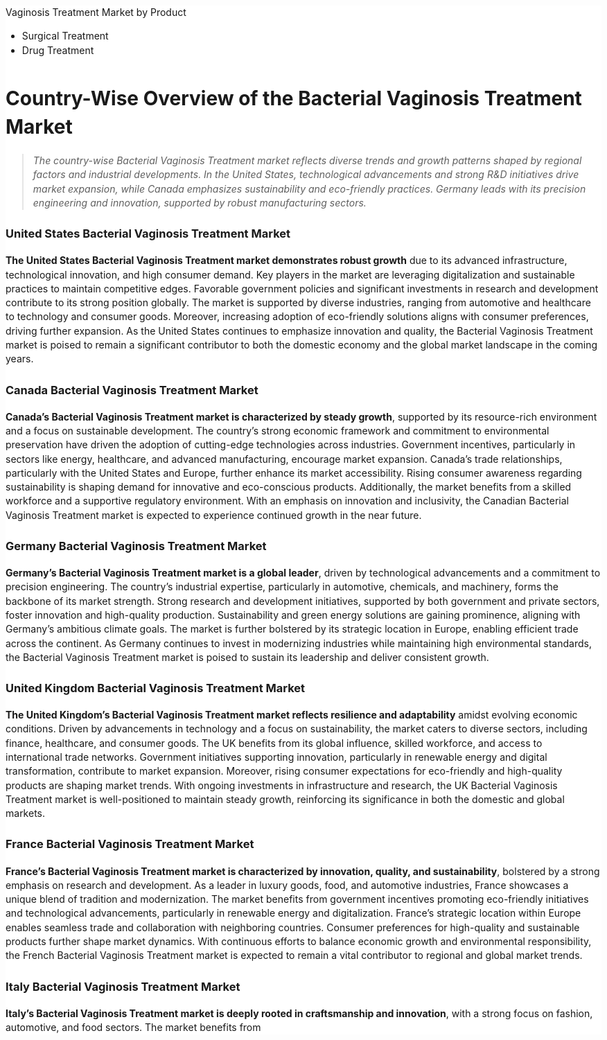 Vaginosis Treatment Market by Product</h3><ul><li>Surgical Treatment</li><li>Drug Treatment</li></ul><h1><span class="">Country-Wise Overview of the Bacterial Vaginosis Treatment Market<br /></span></h1><blockquote><p><em><span class="">The country-wise Bacterial Vaginosis Treatment market reflects diverse trends and growth patterns shaped by regional factors and industrial developments. In the United States, technological advancements and strong R&amp;D initiatives drive market expansion, while Canada emphasizes sustainability and eco-friendly practices. Germany leads with its precision engineering and innovation, supported by robust manufacturing sectors.</span></em></p></blockquote><h3><strong>United States Bacterial Vaginosis Treatment Market</strong></h3><p><strong>The United States Bacterial Vaginosis Treatment market demonstrates robust growth</strong> due to its advanced infrastructure, technological innovation, and high consumer demand. Key players in the market are leveraging digitalization and sustainable practices to maintain competitive edges. Favorable government policies and significant investments in research and development contribute to its strong position globally. The market is supported by diverse industries, ranging from automotive and healthcare to technology and consumer goods. Moreover, increasing adoption of eco-friendly solutions aligns with consumer preferences, driving further expansion. As the United States continues to emphasize innovation and quality, the Bacterial Vaginosis Treatment market is poised to remain a significant contributor to both the domestic economy and the global market landscape in the coming years.</p><h3><strong>Canada Bacterial Vaginosis Treatment Market</strong></h3><p><strong>Canada&rsquo;s Bacterial Vaginosis Treatment market is characterized by steady growth</strong>, supported by its resource-rich environment and a focus on sustainable development. The country&rsquo;s strong economic framework and commitment to environmental preservation have driven the adoption of cutting-edge technologies across industries. Government incentives, particularly in sectors like energy, healthcare, and advanced manufacturing, encourage market expansion. Canada&rsquo;s trade relationships, particularly with the United States and Europe, further enhance its market accessibility. Rising consumer awareness regarding sustainability is shaping demand for innovative and eco-conscious products. Additionally, the market benefits from a skilled workforce and a supportive regulatory environment. With an emphasis on innovation and inclusivity, the Canadian Bacterial Vaginosis Treatment market is expected to experience continued growth in the near future.</p><h3><strong>Germany Bacterial Vaginosis Treatment Market</strong></h3><p><strong>Germany&rsquo;s Bacterial Vaginosis Treatment market is a global leader</strong>, driven by technological advancements and a commitment to precision engineering. The country&rsquo;s industrial expertise, particularly in automotive, chemicals, and machinery, forms the backbone of its market strength. Strong research and development initiatives, supported by both government and private sectors, foster innovation and high-quality production. Sustainability and green energy solutions are gaining prominence, aligning with Germany&rsquo;s ambitious climate goals. The market is further bolstered by its strategic location in Europe, enabling efficient trade across the continent. As Germany continues to invest in modernizing industries while maintaining high environmental standards, the Bacterial Vaginosis Treatment market is poised to sustain its leadership and deliver consistent growth.</p><h3><strong>United Kingdom Bacterial Vaginosis Treatment Market</strong></h3><p><strong>The United Kingdom&rsquo;s Bacterial Vaginosis Treatment market reflects resilience and adaptability</strong> amidst evolving economic conditions. Driven by advancements in technology and a focus on sustainability, the market caters to diverse sectors, including finance, healthcare, and consumer goods. The UK benefits from its global influence, skilled workforce, and access to international trade networks. Government initiatives supporting innovation, particularly in renewable energy and digital transformation, contribute to market expansion. Moreover, rising consumer expectations for eco-friendly and high-quality products are shaping market trends. With ongoing investments in infrastructure and research, the UK Bacterial Vaginosis Treatment market is well-positioned to maintain steady growth, reinforcing its significance in both the domestic and global markets.</p><h3><strong>France Bacterial Vaginosis Treatment Market</strong></h3><p><strong>France&rsquo;s Bacterial Vaginosis Treatment market is characterized by innovation, quality, and sustainability</strong>, bolstered by a strong emphasis on research and development. As a leader in luxury goods, food, and automotive industries, France showcases a unique blend of tradition and modernization. The market benefits from government incentives promoting eco-friendly initiatives and technological advancements, particularly in renewable energy and digitalization. France&rsquo;s strategic location within Europe enables seamless trade and collaboration with neighboring countries. Consumer preferences for high-quality and sustainable products further shape market dynamics. With continuous efforts to balance economic growth and environmental responsibility, the French Bacterial Vaginosis Treatment market is expected to remain a vital contributor to regional and global market trends.</p><h3><strong>Italy Bacterial Vaginosis Treatment Market</strong></h3><p><strong>Italy&rsquo;s Bacterial Vaginosis Treatment market is deeply rooted in craftsmanship and innovation</strong>, with a strong focus on fashion, automotive, and food sectors. The market benefits from